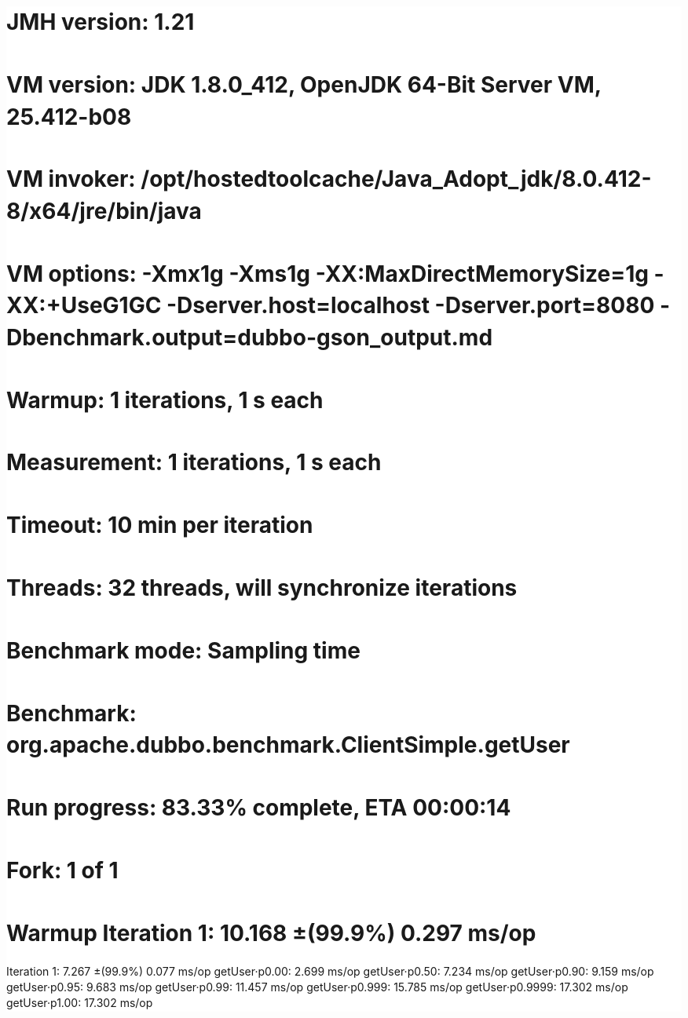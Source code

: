 
# JMH version: 1.21
# VM version: JDK 1.8.0_412, OpenJDK 64-Bit Server VM, 25.412-b08
# VM invoker: /opt/hostedtoolcache/Java_Adopt_jdk/8.0.412-8/x64/jre/bin/java
# VM options: -Xmx1g -Xms1g -XX:MaxDirectMemorySize=1g -XX:+UseG1GC -Dserver.host=localhost -Dserver.port=8080 -Dbenchmark.output=dubbo-gson_output.md
# Warmup: 1 iterations, 1 s each
# Measurement: 1 iterations, 1 s each
# Timeout: 10 min per iteration
# Threads: 32 threads, will synchronize iterations
# Benchmark mode: Sampling time
# Benchmark: org.apache.dubbo.benchmark.ClientSimple.getUser

# Run progress: 83.33% complete, ETA 00:00:14
# Fork: 1 of 1
# Warmup Iteration   1: 10.168 ±(99.9%) 0.297 ms/op
Iteration   1: 7.267 ±(99.9%) 0.077 ms/op
                 getUser·p0.00:   2.699 ms/op
                 getUser·p0.50:   7.234 ms/op
                 getUser·p0.90:   9.159 ms/op
                 getUser·p0.95:   9.683 ms/op
                 getUser·p0.99:   11.457 ms/op
                 getUser·p0.999:  15.785 ms/op
                 getUser·p0.9999: 17.302 ms/op
                 getUser·p1.00:   17.302 ms/op


